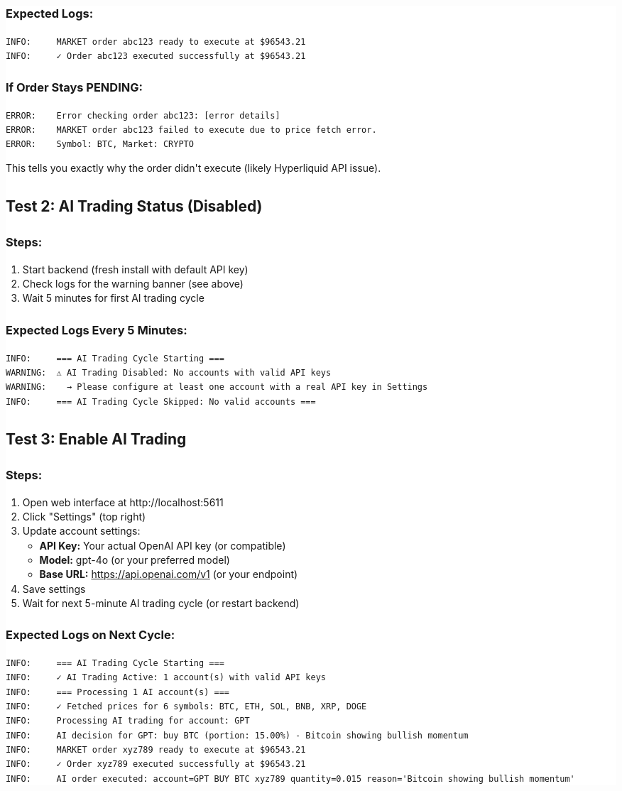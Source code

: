 ### Expected Logs:
```
INFO:     MARKET order abc123 ready to execute at $96543.21
INFO:     ✓ Order abc123 executed successfully at $96543.21
```

### If Order Stays PENDING:
```
ERROR:    Error checking order abc123: [error details]
ERROR:    MARKET order abc123 failed to execute due to price fetch error.
ERROR:    Symbol: BTC, Market: CRYPTO
```

This tells you exactly why the order didn't execute (likely Hyperliquid API issue).

## Test 2: AI Trading Status (Disabled)

### Steps:
1. Start backend (fresh install with default API key)
2. Check logs for the warning banner (see above)
3. Wait 5 minutes for first AI trading cycle

### Expected Logs Every 5 Minutes:
```
INFO:     === AI Trading Cycle Starting ===
WARNING:  ⚠ AI Trading Disabled: No accounts with valid API keys
WARNING:    → Please configure at least one account with a real API key in Settings
INFO:     === AI Trading Cycle Skipped: No valid accounts ===
```

## Test 3: Enable AI Trading

### Steps:
1. Open web interface at http://localhost:5611
2. Click "Settings" (top right)
3. Update account settings:
   - **API Key:** Your actual OpenAI API key (or compatible)
   - **Model:** gpt-4o (or your preferred model)
   - **Base URL:** https://api.openai.com/v1 (or your endpoint)
4. Save settings
5. Wait for next 5-minute AI trading cycle (or restart backend)

### Expected Logs on Next Cycle:
```
INFO:     === AI Trading Cycle Starting ===
INFO:     ✓ AI Trading Active: 1 account(s) with valid API keys
INFO:     === Processing 1 AI account(s) ===
INFO:     ✓ Fetched prices for 6 symbols: BTC, ETH, SOL, BNB, XRP, DOGE
INFO:     Processing AI trading for account: GPT
INFO:     AI decision for GPT: buy BTC (portion: 15.00%) - Bitcoin showing bullish momentum
INFO:     MARKET order xyz789 ready to execute at $96543.21
INFO:     ✓ Order xyz789 executed successfully at $96543.21
INFO:     AI order executed: account=GPT BUY BTC xyz789 quantity=0.015 reason='Bitcoin showing bullish momentum'
```
